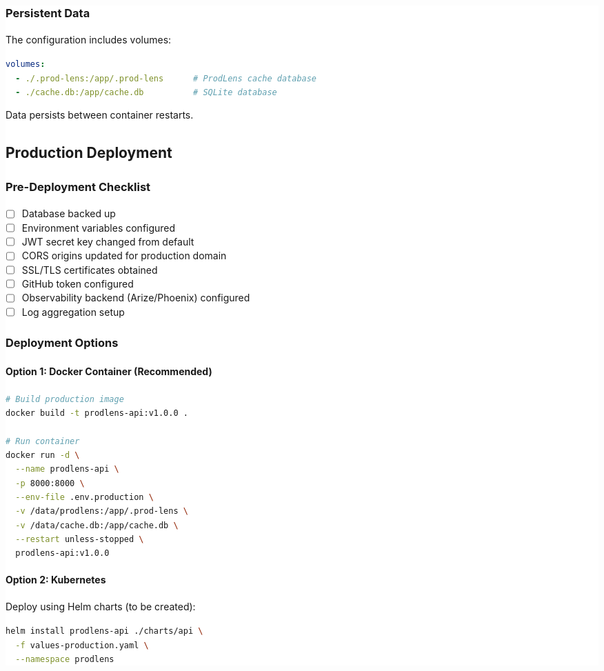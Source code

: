 ### Persistent Data

The configuration includes volumes:

```yaml
volumes:
  - ./.prod-lens:/app/.prod-lens      # ProdLens cache database
  - ./cache.db:/app/cache.db          # SQLite database
```

Data persists between container restarts.

## Production Deployment

### Pre-Deployment Checklist

- [ ] Database backed up
- [ ] Environment variables configured
- [ ] JWT secret key changed from default
- [ ] CORS origins updated for production domain
- [ ] SSL/TLS certificates obtained
- [ ] GitHub token configured
- [ ] Observability backend (Arize/Phoenix) configured
- [ ] Log aggregation setup

### Deployment Options

#### Option 1: Docker Container (Recommended)

```bash
# Build production image
docker build -t prodlens-api:v1.0.0 .

# Run container
docker run -d \
  --name prodlens-api \
  -p 8000:8000 \
  --env-file .env.production \
  -v /data/prodlens:/app/.prod-lens \
  -v /data/cache.db:/app/cache.db \
  --restart unless-stopped \
  prodlens-api:v1.0.0
```

#### Option 2: Kubernetes

Deploy using Helm charts (to be created):

```bash
helm install prodlens-api ./charts/api \
  -f values-production.yaml \
  --namespace prodlens
```
